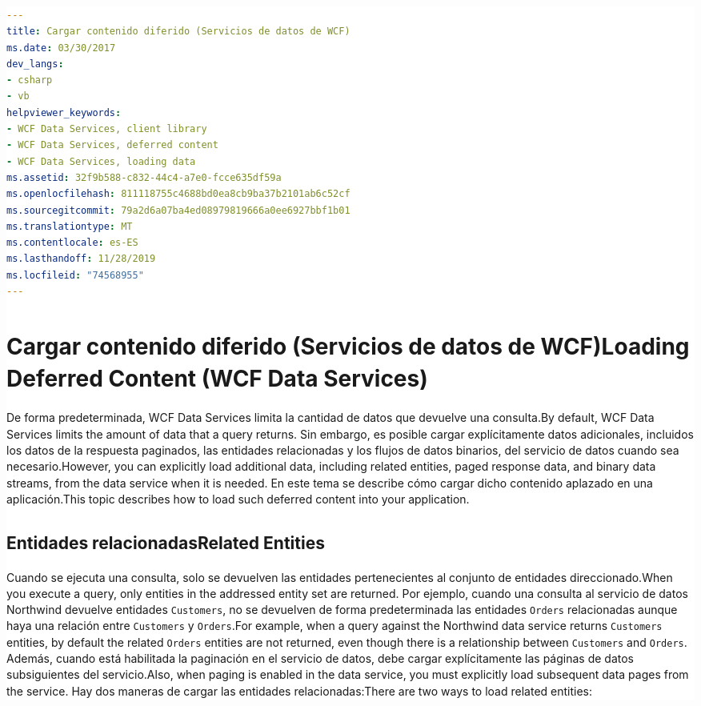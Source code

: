 ```yaml
---
title: Cargar contenido diferido (Servicios de datos de WCF)
ms.date: 03/30/2017
dev_langs:
- csharp
- vb
helpviewer_keywords:
- WCF Data Services, client library
- WCF Data Services, deferred content
- WCF Data Services, loading data
ms.assetid: 32f9b588-c832-44c4-a7e0-fcce635df59a
ms.openlocfilehash: 811118755c4688bd0ea8cb9ba37b2101ab6c52cf
ms.sourcegitcommit: 79a2d6a07ba4ed08979819666a0ee6927bbf1b01
ms.translationtype: MT
ms.contentlocale: es-ES
ms.lasthandoff: 11/28/2019
ms.locfileid: "74568955"
---
```

# <a name="loading-deferred-content-wcf-data-services"></a><span data-ttu-id="6b07a-102">Cargar contenido diferido (Servicios de datos de WCF)</span><span class="sxs-lookup"><span data-stu-id="6b07a-102">Loading Deferred Content (WCF Data Services)</span></span>
<span data-ttu-id="6b07a-103">De forma predeterminada, WCF Data Services limita la cantidad de datos que devuelve una consulta.</span><span class="sxs-lookup"><span data-stu-id="6b07a-103">By default, WCF Data Services limits the amount of data that a query returns.</span></span> <span data-ttu-id="6b07a-104">Sin embargo, es posible cargar explícitamente datos adicionales, incluidos los datos de la respuesta paginados, las entidades relacionadas y los flujos de datos binarios, del servicio de datos cuando sea necesario.</span><span class="sxs-lookup"><span data-stu-id="6b07a-104">However, you can explicitly load additional data, including related entities, paged response data, and binary data streams, from the data service when it is needed.</span></span> <span data-ttu-id="6b07a-105">En este tema se describe cómo cargar dicho contenido aplazado en una aplicación.</span><span class="sxs-lookup"><span data-stu-id="6b07a-105">This topic describes how to load such deferred content into your application.</span></span>  
  
## <a name="related-entities"></a><span data-ttu-id="6b07a-106">Entidades relacionadas</span><span class="sxs-lookup"><span data-stu-id="6b07a-106">Related Entities</span></span>  
 <span data-ttu-id="6b07a-107">Cuando se ejecuta una consulta, solo se devuelven las entidades pertenecientes al conjunto de entidades direccionado.</span><span class="sxs-lookup"><span data-stu-id="6b07a-107">When you execute a query, only entities in the addressed entity set are returned.</span></span> <span data-ttu-id="6b07a-108">Por ejemplo, cuando una consulta al servicio de datos Northwind devuelve entidades `Customers`, no se devuelven de forma predeterminada las entidades `Orders` relacionadas aunque haya una relación entre `Customers` y `Orders`.</span><span class="sxs-lookup"><span data-stu-id="6b07a-108">For example, when a query against the Northwind data service returns `Customers` entities, by default the related `Orders` entities are not returned, even though there is a relationship between `Customers` and `Orders`.</span></span> <span data-ttu-id="6b07a-109">Además, cuando está habilitada la paginación en el servicio de datos, debe cargar explícitamente las páginas de datos subsiguientes del servicio.</span><span class="sxs-lookup"><span data-stu-id="6b07a-109">Also, when paging is enabled in the data service, you must explicitly load subsequent data pages from the service.</span></span> <span data-ttu-id="6b07a-110">Hay dos maneras de cargar las entidades relacionadas:</span><span class="sxs-lookup"><span data-stu-id="6b07a-110">There are two ways to load related entities:</span></span>  
  